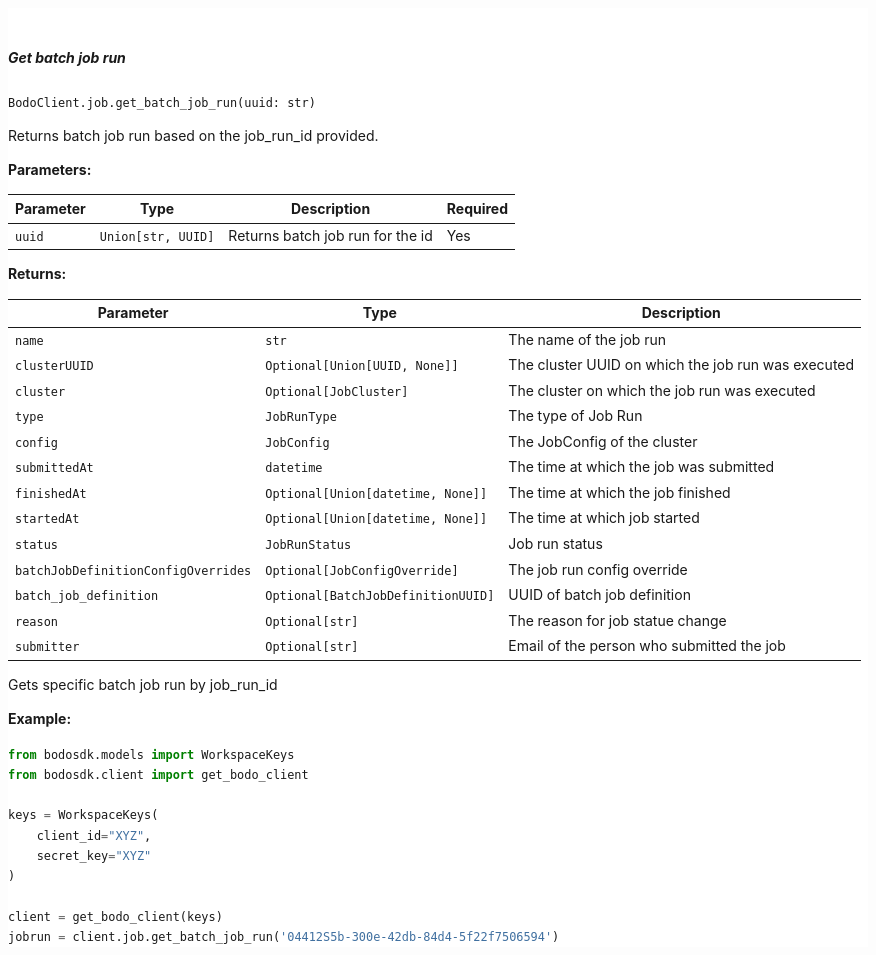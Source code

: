 <br/>

##### Get batch job run <a id="get-batch-job-run"></a>

`BodoClient.job.get_batch_job_run(uuid: str)`

Returns batch job run based on the job_run_id provided.

**Parameters:**

| Parameter | Type               | Description                      | Required |
| --------- | ------------------ | -------------------------------- | -------- |
| `uuid`    | `Union[str, UUID]` | Returns batch job run for the id | Yes      |

**Returns:**

| Parameter                           | Type                               | Description                                        |
| ----------------------------------- | ---------------------------------- | -------------------------------------------------- |
| `name`                              | `str`                              | The name of the job run                            |
| `clusterUUID`                       | `Optional[Union[UUID, None]]`      | The cluster UUID on which the job run was executed |
| `cluster`                           | `Optional[JobCluster]`             | The cluster on which the job run was executed      |
| `type`                              | `JobRunType`                       | The type of Job Run                                |
| `config`                            | `JobConfig`                        | The JobConfig of the cluster                       |
| `submittedAt`                       | `datetime`                         | The time at which the job was submitted            |
| `finishedAt`                        | `Optional[Union[datetime, None]]`  | The time at which the job finished                 |
| `startedAt`                         | `Optional[Union[datetime, None]]`  | The time at which job started                      |
| `status`                            | `JobRunStatus`                     | Job run status                                     |
| `batchJobDefinitionConfigOverrides` | `Optional[JobConfigOverride]`      | The job run config override                        |
| `batch_job_definition`              | `Optional[BatchJobDefinitionUUID]` | UUID of batch job definition                       |
| `reason`                            | `Optional[str]`                    | The reason for job statue change                   |
| `submitter`                         | `Optional[str]`                    | Email of the person who submitted the job          |

Gets specific batch job run by job_run_id

**Example:**

```python
from bodosdk.models import WorkspaceKeys
from bodosdk.client import get_bodo_client

keys = WorkspaceKeys(
    client_id="XYZ",
    secret_key="XYZ"
)

client = get_bodo_client(keys)
jobrun = client.job.get_batch_job_run('04412S5b-300e-42db-84d4-5f22f7506594')
```
